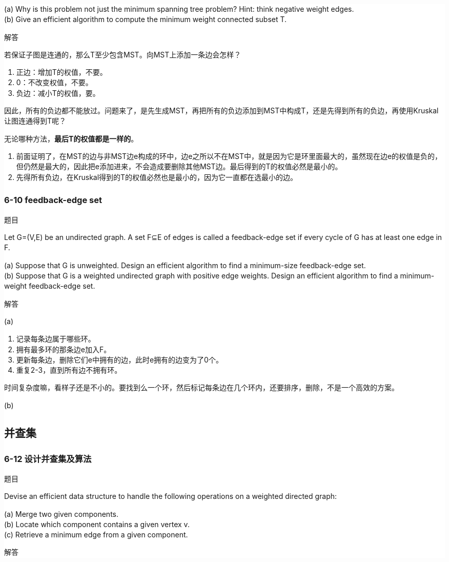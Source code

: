 (a) Why is this problem not just the minimum spanning tree problem? Hint: think negative weight edges.  
(b) Give an efficient algorithm to compute the minimum weight connected subset T.

解答

若保证子图是连通的，那么T至少包含MST。向MST上添加一条边会怎样？

1. 正边：增加T的权值，不要。
2. 0：不改变权值，不要。
3. 负边：减小T的权值，要。

因此，所有的负边都不能放过。问题来了，是先生成MST，再把所有的负边添加到MST中构成T，还是先得到所有的负边，再使用Kruskal让图连通得到T呢？

无论哪种方法，**最后T的权值都是一样的**。

1. 前面证明了，在MST的边与非MST边e构成的环中，边e之所以不在MST中，就是因为它是环里面最大的，虽然现在边e的权值是负的，但仍然是最大的，因此把e添加进来，不会造成要删除其他MST边。最后得到的T的权值必然是最小的。
2. 先得所有负边，在Kruskal得到的T的权值必然也是最小的，因为它一直都在选最小的边。

### 6-10 feedback-edge set

题目

Let G=(V,E) be an undirected graph. A set F⊆E of edges is called a feedback-edge set if every cycle of G has at least one edge in F.

(a) Suppose that G is unweighted. Design an efficient algorithm to find a minimum-size feedback-edge set.  
(b) Suppose that G is a weighted undirected graph with positive edge weights. Design an efficient algorithm to find a minimum-weight feedback-edge set.

解答

(a)

1. 记录每条边属于哪些环。
2. 拥有最多环的那条边e加入F。
3. 更新每条边，删除它们e中拥有的边，此时e拥有的边变为了0个。
4. 重复2-3，直到所有边不拥有环。

时间复杂度嘛，看样子还是不小的。要找到么一个环，然后标记每条边在几个环内，还要排序，删除，不是一个高效的方案。

(b)

并查集
---

### 6-12 设计并查集及算法

题目

Devise an efficient data structure to handle the following operations on a weighted directed graph:

(a) Merge two given components.  
(b) Locate which component contains a given vertex v.  
(c) Retrieve a minimum edge from a given component.

解答
